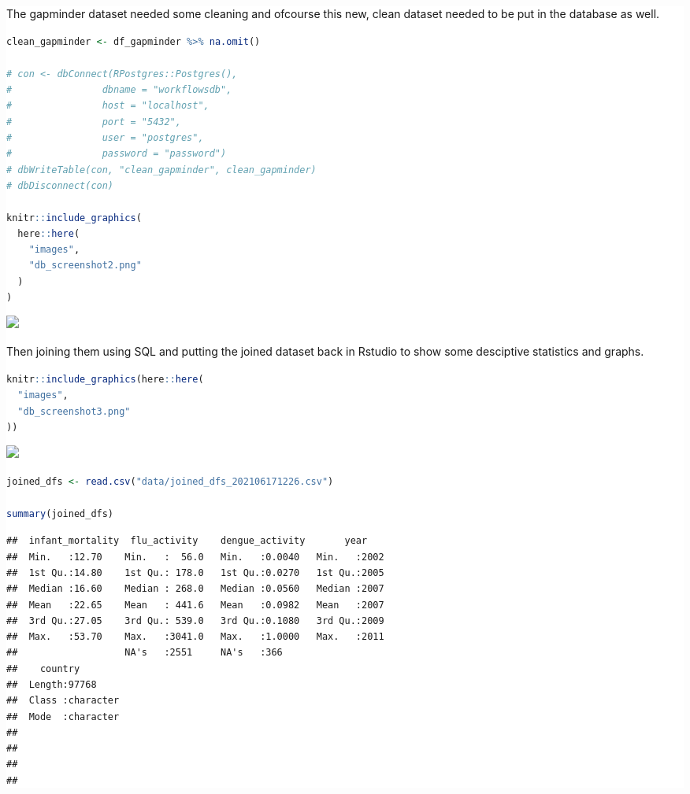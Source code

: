 The gapminder dataset needed some cleaning and ofcourse this new, clean dataset needed to be put in the database as well.


```r
clean_gapminder <- df_gapminder %>% na.omit()

# con <- dbConnect(RPostgres::Postgres(),
#                dbname = "workflowsdb",
#                host = "localhost",
#                port = "5432",
#                user = "postgres",
#                password = "password")
# dbWriteTable(con, "clean_gapminder", clean_gapminder)
# dbDisconnect(con)

knitr::include_graphics(
  here::here(
    "images",
    "db_screenshot2.png"
  )
)
```

<img src="C:/Users/ikben/OneDrive/Documenten/Data_science/workflows-portfolio/images/db_screenshot2.png" width="412" />

Then joining them using SQL and putting the joined dataset back in Rstudio to show some desciptive statistics and graphs.


```r
knitr::include_graphics(here::here(
  "images",
  "db_screenshot3.png"
))
```

<img src="C:/Users/ikben/OneDrive/Documenten/Data_science/workflows-portfolio/images/db_screenshot3.png" width="533" />

```r
joined_dfs <- read.csv("data/joined_dfs_202106171226.csv")

summary(joined_dfs)
```

```
##  infant_mortality  flu_activity    dengue_activity       year     
##  Min.   :12.70    Min.   :  56.0   Min.   :0.0040   Min.   :2002  
##  1st Qu.:14.80    1st Qu.: 178.0   1st Qu.:0.0270   1st Qu.:2005  
##  Median :16.60    Median : 268.0   Median :0.0560   Median :2007  
##  Mean   :22.65    Mean   : 441.6   Mean   :0.0982   Mean   :2007  
##  3rd Qu.:27.05    3rd Qu.: 539.0   3rd Qu.:0.1080   3rd Qu.:2009  
##  Max.   :53.70    Max.   :3041.0   Max.   :1.0000   Max.   :2011  
##                   NA's   :2551     NA's   :366                    
##    country         
##  Length:97768      
##  Class :character  
##  Mode  :character  
##                    
##                    
##                    
## 
```
